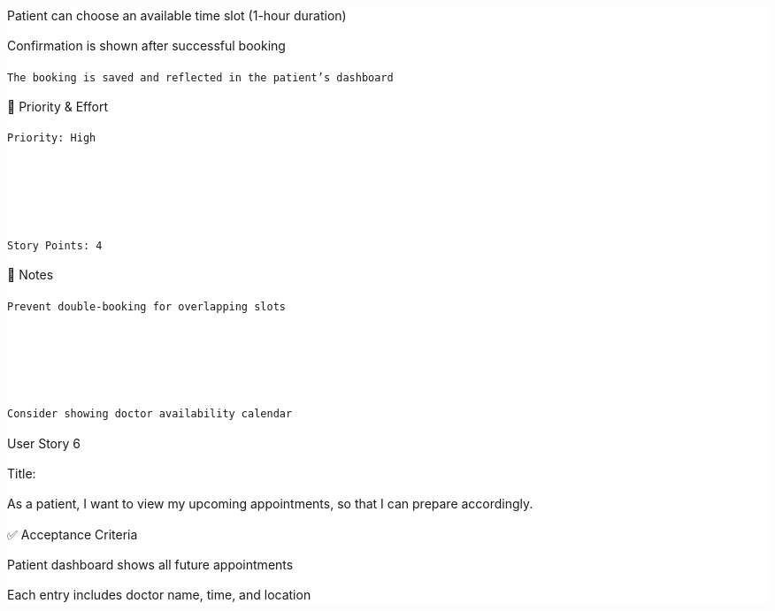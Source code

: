 Patient can choose an available time slot (1-hour duration)





Confirmation is shown after successful booking





    The booking is saved and reflected in the patient’s dashboard





🔢 Priority & Effort





    Priority: High





    Story Points: 4





📝 Notes





    Prevent double-booking for overlapping slots





    Consider showing doctor availability calendar





User Story 6





Title:


As a patient, I want to view my upcoming appointments, so that I can prepare accordingly.


✅ Acceptance Criteria





Patient dashboard shows all future appointments





Each entry includes doctor name, time, and location
